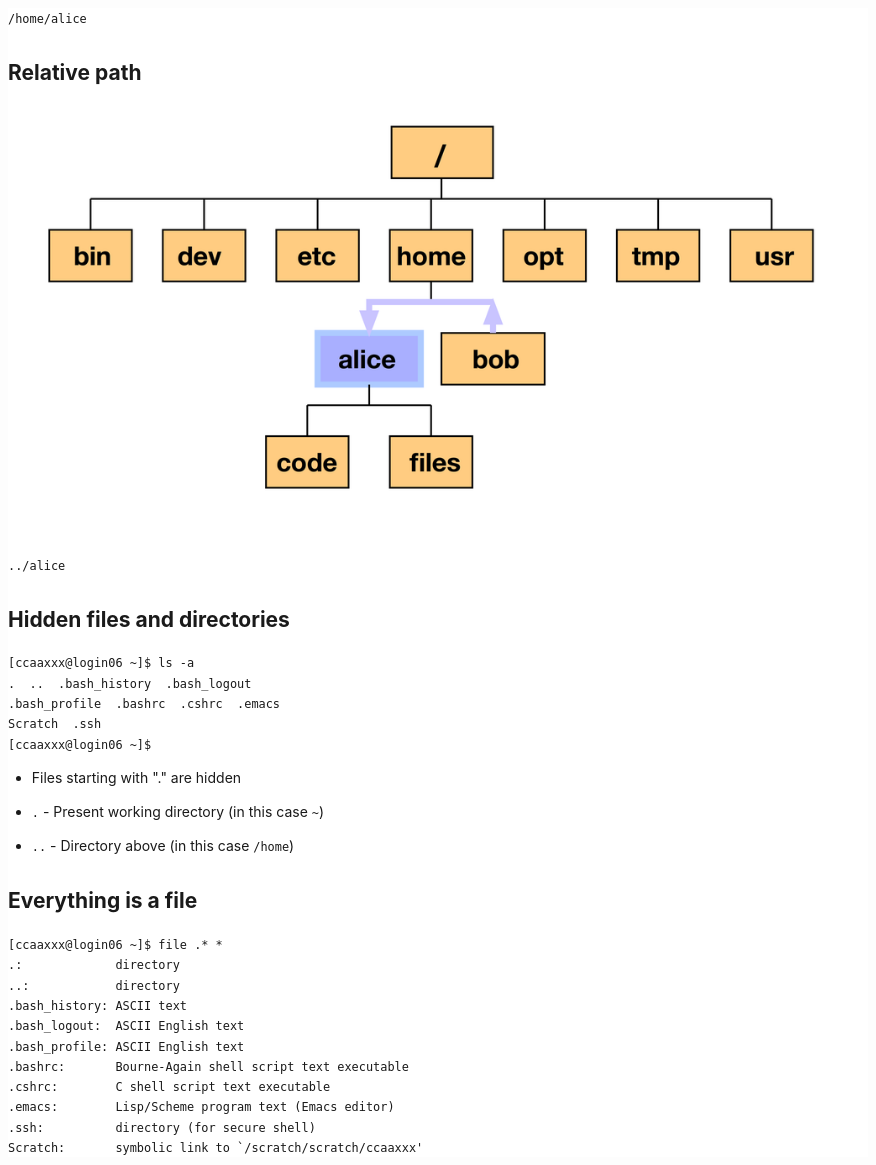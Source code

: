 `/home/alice`

Relative path
-------------

![](../assets/pathdia_v2_rel.png)

`../alice`


Hidden files and directories
----------------------------

```
[ccaaxxx@login06 ~]$ ls -a
.  ..  .bash_history  .bash_logout
.bash_profile  .bashrc  .cshrc  .emacs
Scratch  .ssh
[ccaaxxx@login06 ~]$ 
```

* Files starting with "." are hidden

* `.` - Present working directory (in this case `~`)
* `..` - Directory above (in this case `/home`)


Everything is a file
--------------------

```
[ccaaxxx@login06 ~]$ file .* *
.:             directory
..:            directory
.bash_history: ASCII text
.bash_logout:  ASCII English text
.bash_profile: ASCII English text
.bashrc:       Bourne-Again shell script text executable
.cshrc:        C shell script text executable
.emacs:        Lisp/Scheme program text (Emacs editor)
.ssh:          directory (for secure shell)
Scratch:       symbolic link to `/scratch/scratch/ccaaxxx'
```
